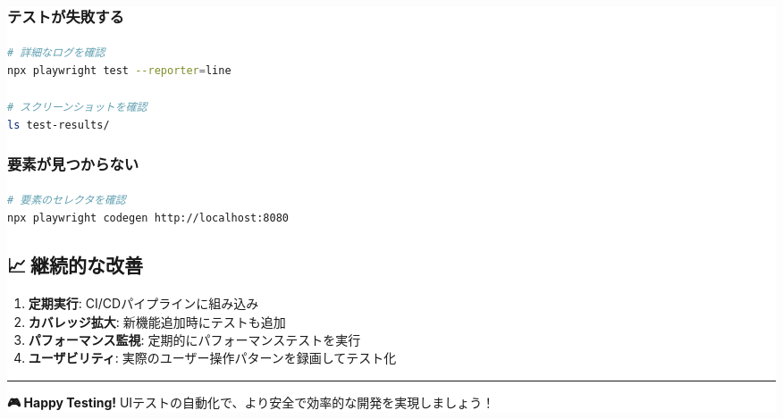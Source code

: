 ### テストが失敗する
```bash
# 詳細なログを確認
npx playwright test --reporter=line

# スクリーンショットを確認
ls test-results/
```

### 要素が見つからない
```bash
# 要素のセレクタを確認
npx playwright codegen http://localhost:8080
```

## 📈 継続的な改善

1. **定期実行**: CI/CDパイプラインに組み込み
2. **カバレッジ拡大**: 新機能追加時にテストも追加
3. **パフォーマンス監視**: 定期的にパフォーマンステストを実行
4. **ユーザビリティ**: 実際のユーザー操作パターンを録画してテスト化

---

**🎮 Happy Testing!** UIテストの自動化で、より安全で効率的な開発を実現しましょう！ 